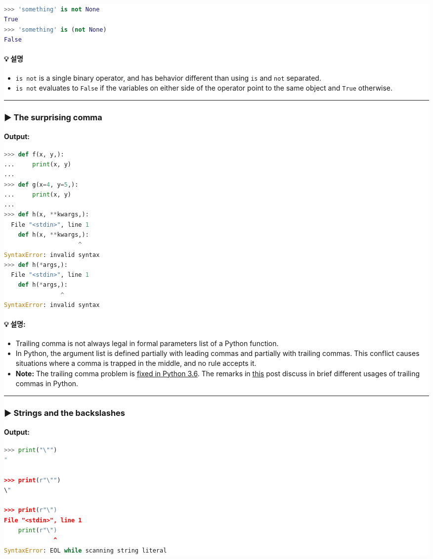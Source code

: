 ```py
>>> 'something' is not None
True
>>> 'something' is (not None)
False
```

#### 💡 설명

- `is not` is a single binary operator, and has behavior different than using `is` and `not` separated.
- `is not` evaluates to `False` if the variables on either side of the operator point to the same object and `True` otherwise.

---

### ▶ The surprising comma

**Output:**
```py
>>> def f(x, y,):
...     print(x, y)
...
>>> def g(x=4, y=5,):
...     print(x, y)
...
>>> def h(x, **kwargs,):
  File "<stdin>", line 1
    def h(x, **kwargs,):
                     ^
SyntaxError: invalid syntax
>>> def h(*args,):
  File "<stdin>", line 1
    def h(*args,):
                ^
SyntaxError: invalid syntax
```

#### 💡 설명:

- Trailing comma is not always legal in formal parameters list of a Python function.
-  In Python, the argument list is defined partially with leading commas and partially with trailing commas. This conflict causes situations where a comma is trapped in the middle, and no rule accepts it.
-  **Note:** The trailing comma problem is [fixed in Python 3.6](https://bugs.python.org/issue9232). The remarks in [this](https://bugs.python.org/issue9232#msg248399) post discuss in brief different usages of trailing commas in Python.

---

### ▶ Strings and the backslashes

**Output:**
```py
>>> print("\"")
"

>>> print(r"\"")
\"

>>> print(r"\")
File "<stdin>", line 1
    print(r"\")
              ^
SyntaxError: EOL while scanning string literal

```